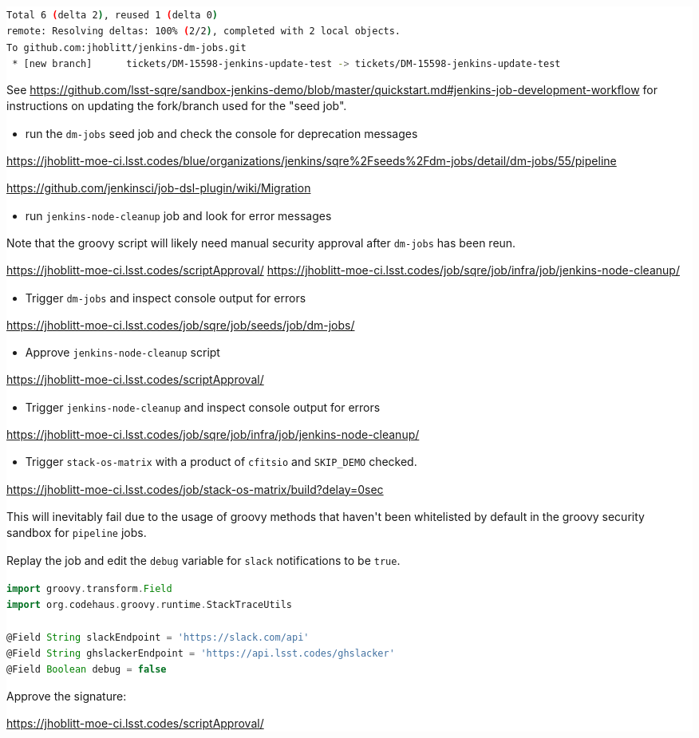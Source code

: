 ```sh
Total 6 (delta 2), reused 1 (delta 0)
remote: Resolving deltas: 100% (2/2), completed with 2 local objects.
To github.com:jhoblitt/jenkins-dm-jobs.git
 * [new branch]      tickets/DM-15598-jenkins-update-test -> tickets/DM-15598-jenkins-update-test
```

See
https://github.com/lsst-sqre/sandbox-jenkins-demo/blob/master/quickstart.md#jenkins-job-development-workflow
for instructions on updating the fork/branch used for the "seed job".

* run the `dm-jobs` seed job and check the console for deprecation messages

https://jhoblitt-moe-ci.lsst.codes/blue/organizations/jenkins/sqre%2Fseeds%2Fdm-jobs/detail/dm-jobs/55/pipeline

https://github.com/jenkinsci/job-dsl-plugin/wiki/Migration

* run `jenkins-node-cleanup` job and look for error messages

Note that the groovy script will likely need manual security approval after
`dm-jobs` has been reun.

https://jhoblitt-moe-ci.lsst.codes/scriptApproval/
https://jhoblitt-moe-ci.lsst.codes/job/sqre/job/infra/job/jenkins-node-cleanup/

* Trigger `dm-jobs` and inspect console output for errors

https://jhoblitt-moe-ci.lsst.codes/job/sqre/job/seeds/job/dm-jobs/

* Approve `jenkins-node-cleanup` script

https://jhoblitt-moe-ci.lsst.codes/scriptApproval/

* Trigger `jenkins-node-cleanup` and inspect console output for errors

https://jhoblitt-moe-ci.lsst.codes/job/sqre/job/infra/job/jenkins-node-cleanup/

* Trigger `stack-os-matrix` with a product of `cfitsio` and `SKIP_DEMO` checked.

https://jhoblitt-moe-ci.lsst.codes/job/stack-os-matrix/build?delay=0sec

This will inevitably fail due to the usage of groovy methods that haven't been
whitelisted by default in the groovy security sandbox for `pipeline` jobs.

Replay the job and edit the `debug` variable for `slack` notifications to be
`true`.

```groovy
import groovy.transform.Field
import org.codehaus.groovy.runtime.StackTraceUtils

@Field String slackEndpoint = 'https://slack.com/api'
@Field String ghslackerEndpoint = 'https://api.lsst.codes/ghslacker'
@Field Boolean debug = false
```

Approve the signature:

https://jhoblitt-moe-ci.lsst.codes/scriptApproval/
